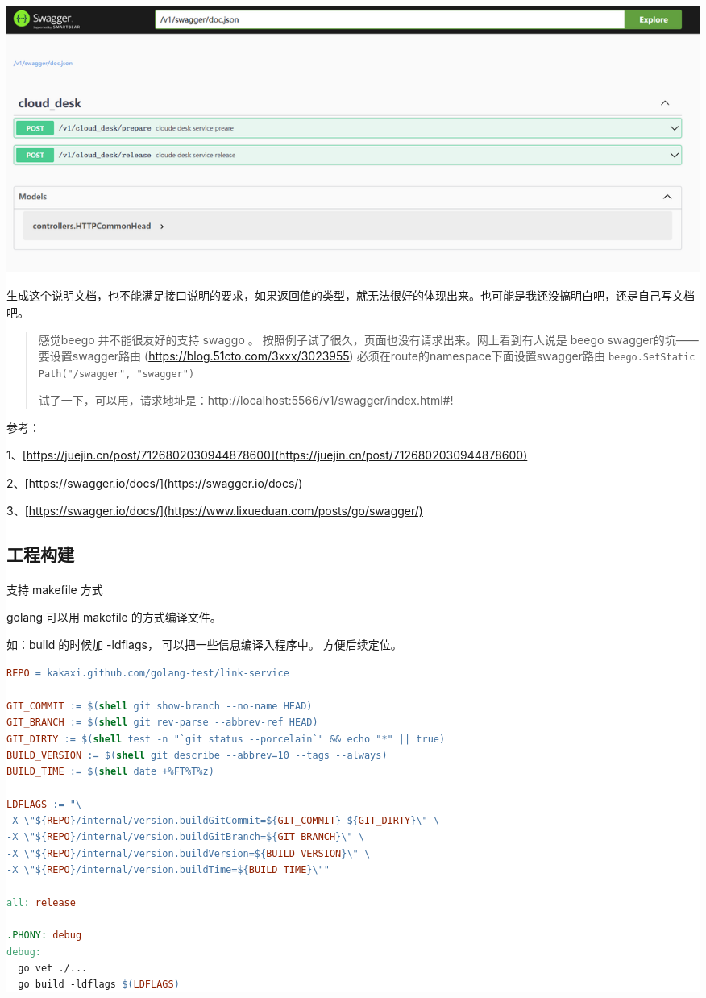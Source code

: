 ![](../assets/programming-language/golang-swagger-2023-05-04-11-43-32.png)



生成这个说明文档，也不能满足接口说明的要求，如果返回值的类型，就无法很好的体现出来。也可能是我还没搞明白吧，还是自己写文档吧。

>感觉beego 并不能很友好的支持 swaggo   。
> 按照例子试了很久，页面也没有请求出来。网上看到有人说是 
> beego swagger的坑——要设置swagger路由 (https://blog.51cto.com/3xxx/3023955) 
> 必须在route的namespace下面设置swagger路由 `beego.SetStaticPath("/swagger", "swagger")`
> 
> 试了一下，可以用，请求地址是：http://localhost:5566/v1/swagger/index.html#!


参考：

1、[https://juejin.cn/post/7126802030944878600](https://juejin.cn/post/7126802030944878600)

2、[https://swagger.io/docs/](https://swagger.io/docs/)

3、[https://swagger.io/docs/](https://www.lixueduan.com/posts/go/swagger/)


## 工程构建

支持 makefile 方式

golang 可以用 makefile 的方式编译文件。

如：build 的时候加  -ldflags， 可以把一些信息编译入程序中。 方便后续定位。

```makefile
REPO = kakaxi.github.com/golang-test/link-service

GIT_COMMIT := $(shell git show-branch --no-name HEAD)
GIT_BRANCH := $(shell git rev-parse --abbrev-ref HEAD)
GIT_DIRTY := $(shell test -n "`git status --porcelain`" && echo "*" || true)
BUILD_VERSION := $(shell git describe --abbrev=10 --tags --always)
BUILD_TIME := $(shell date +%FT%T%z)

LDFLAGS := "\
-X \"${REPO}/internal/version.buildGitCommit=${GIT_COMMIT} ${GIT_DIRTY}\" \
-X \"${REPO}/internal/version.buildGitBranch=${GIT_BRANCH}\" \
-X \"${REPO}/internal/version.buildVersion=${BUILD_VERSION}\" \
-X \"${REPO}/internal/version.buildTime=${BUILD_TIME}\""

all: release

.PHONY: debug
debug:
  go vet ./...
  go build -ldflags $(LDFLAGS)
```